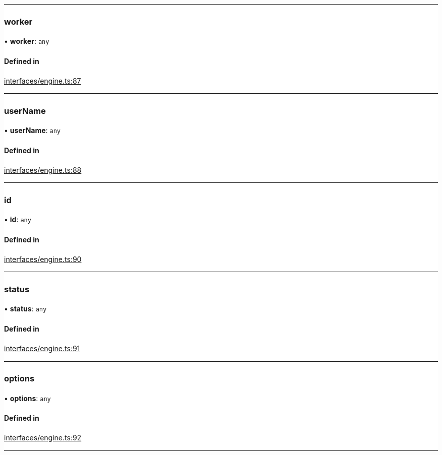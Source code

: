 ___

### worker

• **worker**: `any`

#### Defined in

[interfaces/engine.ts:87](https://github.com/bpmnServer/bpmn-server/blob/67a073b/src/interfaces/engine.ts#L87)

___

### userName

• **userName**: `any`

#### Defined in

[interfaces/engine.ts:88](https://github.com/bpmnServer/bpmn-server/blob/67a073b/src/interfaces/engine.ts#L88)

___

### id

• **id**: `any`

#### Defined in

[interfaces/engine.ts:90](https://github.com/bpmnServer/bpmn-server/blob/67a073b/src/interfaces/engine.ts#L90)

___

### status

• **status**: `any`

#### Defined in

[interfaces/engine.ts:91](https://github.com/bpmnServer/bpmn-server/blob/67a073b/src/interfaces/engine.ts#L91)

___

### options

• **options**: `any`

#### Defined in

[interfaces/engine.ts:92](https://github.com/bpmnServer/bpmn-server/blob/67a073b/src/interfaces/engine.ts#L92)

___
